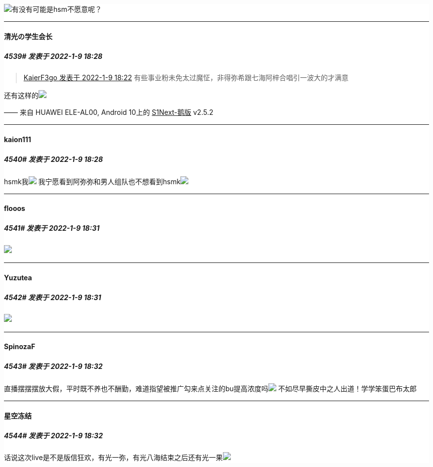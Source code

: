 <img src="https://static.saraba1st.com/image/smiley/face2017/213.gif" referrerpolicy="no-referrer">有没有可能是hsm不愿意呢？

*****

####  清光の学生会长  
##### 4539#       发表于 2022-1-9 18:28

<blockquote><a href="httphttps://bbs.saraba1st.com/2b/forum.php?mod=redirect&amp;goto=findpost&amp;pid=54223915&amp;ptid=2045381" target="_blank">KaierF3go 发表于 2022-1-9 18:22</a>
有些事业粉未免太过魔怔，非得弥希跟七海阿梓合唱引一波大的才满意</blockquote>
还有这样的<img src="https://static.saraba1st.com/image/smiley/face2017/068.png" referrerpolicy="no-referrer">

—— 来自 HUAWEI ELE-AL00, Android 10上的 [S1Next-鹅版](https://github.com/ykrank/S1-Next/releases) v2.5.2

*****

####  kaion111  
##### 4540#       发表于 2022-1-9 18:28

hsmk我<img src="https://static.saraba1st.com/image/smiley/face2017/166.png" referrerpolicy="no-referrer">
我宁愿看到阿弥弥和男人组队也不想看到hsmk<img src="https://static.saraba1st.com/image/smiley/face2017/166.png" referrerpolicy="no-referrer">

*****

####  flooos  
##### 4541#       发表于 2022-1-9 18:31

<img src="https://static.saraba1st.com/image/smiley/face2017/007.png" referrerpolicy="no-referrer">

*****

####  Yuzutea  
##### 4542#       发表于 2022-1-9 18:31

<img src="https://static.saraba1st.com/image/smiley/face2017/012.png" referrerpolicy="no-referrer">

*****

####  SpinozaF  
##### 4543#       发表于 2022-1-9 18:32

直播摆摆摆放大假，平时既不养也不酬勤，难道指望被推广勾来点关注的bu提高浓度吗<img src="https://static.saraba1st.com/image/smiley/face2017/039.png" referrerpolicy="no-referrer"> 不如尽早撕皮中之人出道！学学笨蛋巴布太郎

*****

####  星空冻结  
##### 4544#       发表于 2022-1-9 18:32

话说这次live是不是版信狂欢，有光一弥，有光八海结束之后还有光一果<img src="https://static.saraba1st.com/image/smiley/face2017/067.png" referrerpolicy="no-referrer">
